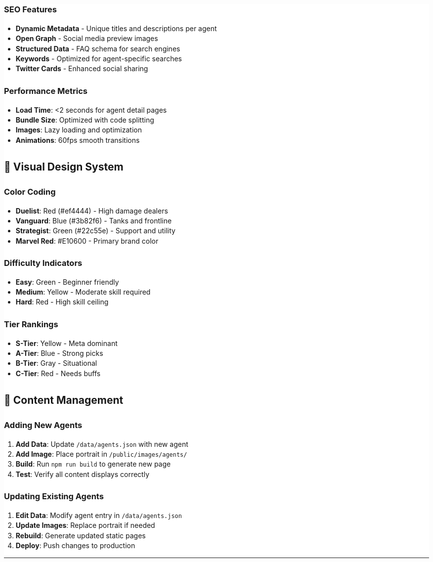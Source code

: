 ### **SEO Features**
- **Dynamic Metadata** - Unique titles and descriptions per agent
- **Open Graph** - Social media preview images
- **Structured Data** - FAQ schema for search engines
- **Keywords** - Optimized for agent-specific searches
- **Twitter Cards** - Enhanced social sharing

### **Performance Metrics**
- **Load Time**: <2 seconds for agent detail pages
- **Bundle Size**: Optimized with code splitting
- **Images**: Lazy loading and optimization
- **Animations**: 60fps smooth transitions

## 🎨 Visual Design System

### **Color Coding**
- **Duelist**: Red (#ef4444) - High damage dealers
- **Vanguard**: Blue (#3b82f6) - Tanks and frontline
- **Strategist**: Green (#22c55e) - Support and utility
- **Marvel Red**: #E10600 - Primary brand color

### **Difficulty Indicators**
- **Easy**: Green - Beginner friendly
- **Medium**: Yellow - Moderate skill required
- **Hard**: Red - High skill ceiling

### **Tier Rankings**
- **S-Tier**: Yellow - Meta dominant
- **A-Tier**: Blue - Strong picks
- **B-Tier**: Gray - Situational
- **C-Tier**: Red - Needs buffs

## 🔄 Content Management

### **Adding New Agents**
1. **Add Data**: Update `/data/agents.json` with new agent
2. **Add Image**: Place portrait in `/public/images/agents/`
3. **Build**: Run `npm run build` to generate new page
4. **Test**: Verify all content displays correctly

### **Updating Existing Agents**
1. **Edit Data**: Modify agent entry in `/data/agents.json`
2. **Update Images**: Replace portrait if needed
3. **Rebuild**: Generate updated static pages
4. **Deploy**: Push changes to production

---
